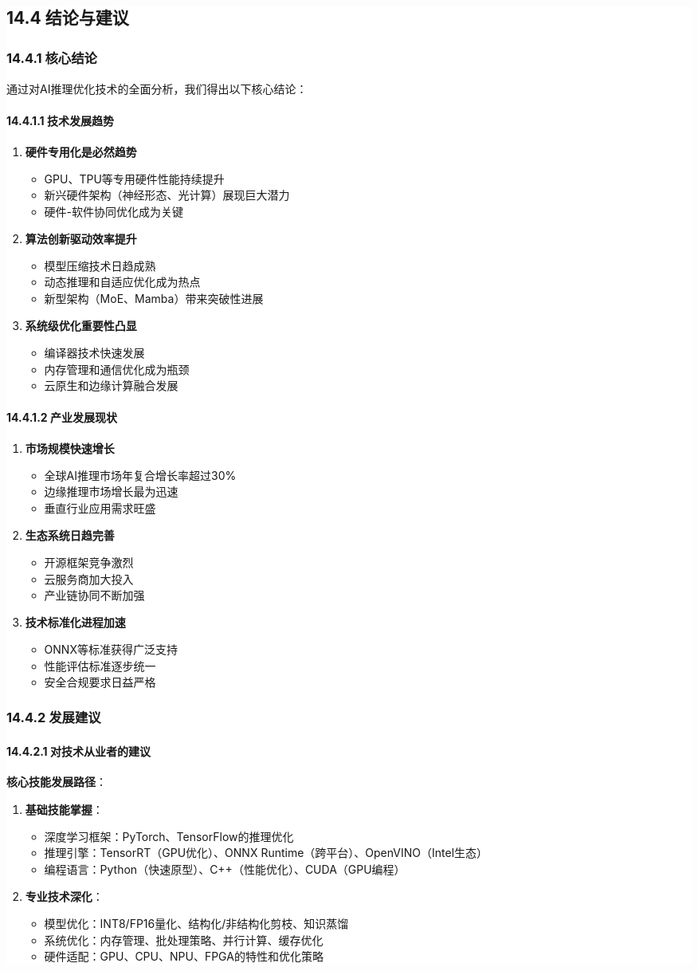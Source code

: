 ## 14.4 结论与建议

### 14.4.1 核心结论

通过对AI推理优化技术的全面分析，我们得出以下核心结论：

#### 14.4.1.1 技术发展趋势

1. **硬件专用化是必然趋势**
   - GPU、TPU等专用硬件性能持续提升
   - 新兴硬件架构（神经形态、光计算）展现巨大潜力
   - 硬件-软件协同优化成为关键

2. **算法创新驱动效率提升**
   - 模型压缩技术日趋成熟
   - 动态推理和自适应优化成为热点
   - 新型架构（MoE、Mamba）带来突破性进展

3. **系统级优化重要性凸显**
   - 编译器技术快速发展
   - 内存管理和通信优化成为瓶颈
   - 云原生和边缘计算融合发展

#### 14.4.1.2 产业发展现状

1. **市场规模快速增长**
   - 全球AI推理市场年复合增长率超过30%
   - 边缘推理市场增长最为迅速
   - 垂直行业应用需求旺盛

2. **生态系统日趋完善**
   - 开源框架竞争激烈
   - 云服务商加大投入
   - 产业链协同不断加强

3. **技术标准化进程加速**
   - ONNX等标准获得广泛支持
   - 性能评估标准逐步统一
   - 安全合规要求日益严格

### 14.4.2 发展建议

#### 14.4.2.1 对技术从业者的建议

**核心技能发展路径**：

1. **基础技能掌握**：
   - 深度学习框架：PyTorch、TensorFlow的推理优化
   - 推理引擎：TensorRT（GPU优化）、ONNX Runtime（跨平台）、OpenVINO（Intel生态）
   - 编程语言：Python（快速原型）、C++（性能优化）、CUDA（GPU编程）

2. **专业技术深化**：
   - 模型优化：INT8/FP16量化、结构化/非结构化剪枝、知识蒸馏
   - 系统优化：内存管理、批处理策略、并行计算、缓存优化
   - 硬件适配：GPU、CPU、NPU、FPGA的特性和优化策略
